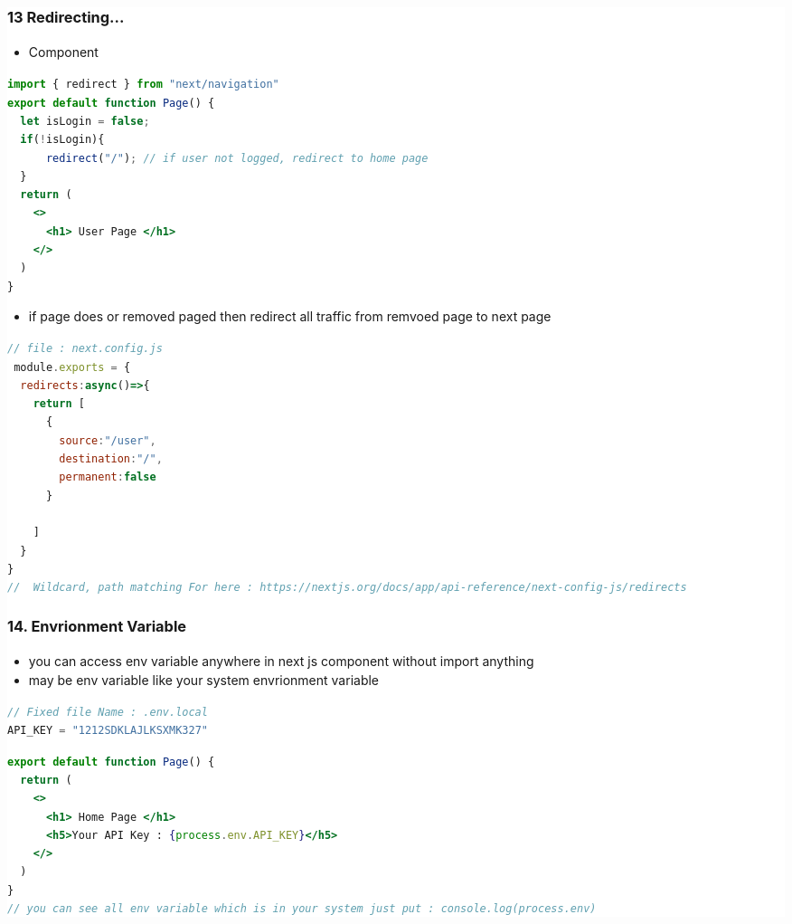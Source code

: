 ### 13 Redirecting...
- Component
```jsx
import { redirect } from "next/navigation"
export default function Page() {
  let isLogin = false;
  if(!isLogin){
      redirect("/"); // if user not logged, redirect to home page
  }
  return (
    <>
      <h1> User Page </h1>
    </>
  )
}
```
- if page does or removed paged then redirect all traffic from remvoed page to next page 
```js
// file : next.config.js
 module.exports = {
  redirects:async()=>{
    return [
      {
        source:"/user",
        destination:"/",
        permanent:false 
      }
      
    ]
  }
}
//  Wildcard, path matching For here : https://nextjs.org/docs/app/api-reference/next-config-js/redirects
```
### 14. Envrionment Variable
- you can access env variable anywhere in next js component without import anything
- may be env variable like your system envrionment variable
```js
// Fixed file Name : .env.local
API_KEY = "1212SDKLAJLKSXMK327"
```
```jsx
export default function Page() {
  return (
    <>
      <h1> Home Page </h1>
      <h5>Your API Key : {process.env.API_KEY}</h5>
    </>
  )
}
// you can see all env variable which is in your system just put : console.log(process.env)
```
